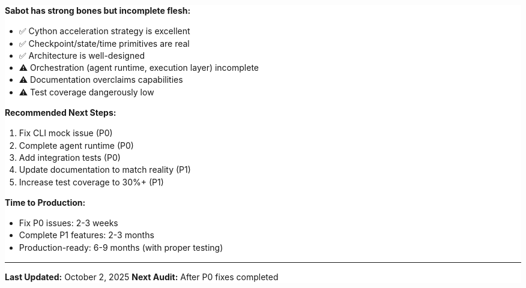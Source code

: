 **Sabot has strong bones but incomplete flesh:**
- ✅ Cython acceleration strategy is excellent
- ✅ Checkpoint/state/time primitives are real
- ✅ Architecture is well-designed
- ⚠️ Orchestration (agent runtime, execution layer) incomplete
- ⚠️ Documentation overclaims capabilities
- ⚠️ Test coverage dangerously low

**Recommended Next Steps:**
1. Fix CLI mock issue (P0)
2. Complete agent runtime (P0)
3. Add integration tests (P0)
4. Update documentation to match reality (P1)
5. Increase test coverage to 30%+ (P1)

**Time to Production:**
- Fix P0 issues: 2-3 weeks
- Complete P1 features: 2-3 months
- Production-ready: 6-9 months (with proper testing)

---

**Last Updated:** October 2, 2025
**Next Audit:** After P0 fixes completed
